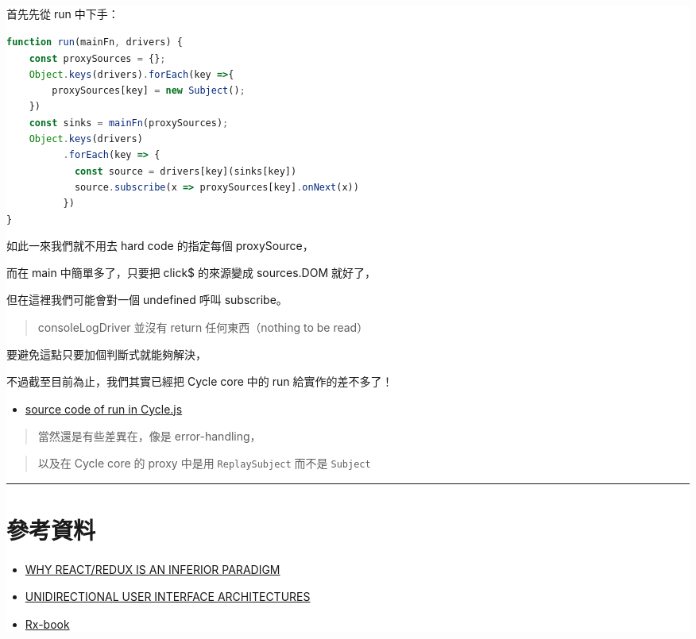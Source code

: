 首先先從 run 中下手：

```js
function run(mainFn, drivers) {
    const proxySources = {};
    Object.keys(drivers).forEach(key =>{
        proxySources[key] = new Subject();
    })
    const sinks = mainFn(proxySources);
    Object.keys(drivers)
          .forEach(key => {
            const source = drivers[key](sinks[key])
            source.subscribe(x => proxySources[key].onNext(x))
          })
}
```

如此一來我們就不用去 hard code 的指定每個 proxySource，

而在 main 中簡單多了，只要把 click$ 的來源變成 sources.DOM 就好了，

但在這裡我們可能會對一個 undefined 呼叫 subscribe。

> consoleLogDriver 並沒有 return 任何東西（nothing to be read）

要避免這點只要加個判斷式就能夠解決，

不過截至目前為止，我們其實已經把 Cycle core 中的 run 給實作的差不多了！

- [source code of run in Cycle.js](https://github.com/cyclejs/cycle-core/blob/master/src/cycle.js#L97:L118)

> 當然還是有些差異在，像是 error-handling，

> 以及在 Cycle core 的 proxy 中是用 `ReplaySubject` 而不是 `Subject`


----

# 參考資料

- [WHY REACT/REDUX IS AN INFERIOR PARADIGM](http://staltz.com/why-react-redux-is-an-inferior-paradigm.html)

- [UNIDIRECTIONAL USER INTERFACE ARCHITECTURES](http://staltz.com/unidirectional-user-interface-architectures.html)

- [Rx-book](https://xgrommx.github.io)
